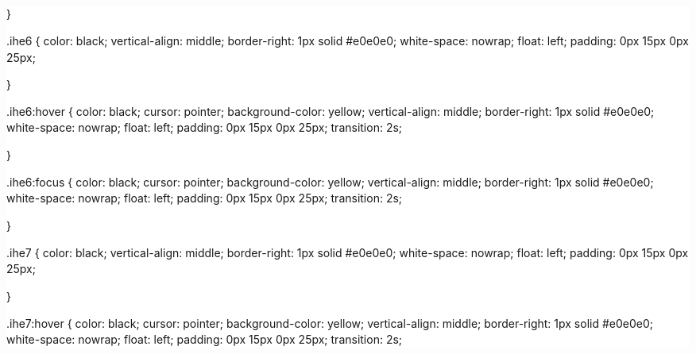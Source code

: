 }

.ihe6 {
    color: black;
    vertical-align: middle;
    border-right: 1px solid #e0e0e0;
    white-space: nowrap;
    float: left;
    padding: 0px 15px 0px 25px;

}

.ihe6:hover {
    color: black;
    cursor: pointer;
    background-color: yellow;
    vertical-align: middle;
    border-right: 1px solid #e0e0e0;
    white-space: nowrap;
    float: left;
    padding: 0px 15px 0px 25px;
    transition: 2s;

}

.ihe6:focus {
    color: black;
    cursor: pointer;
    background-color: yellow;
    vertical-align: middle;
    border-right: 1px solid #e0e0e0;
    white-space: nowrap;
    float: left;
    padding: 0px 15px 0px 25px;
    transition: 2s;

}

.ihe7 {
    color: black;
    vertical-align: middle;
    border-right: 1px solid #e0e0e0;
    white-space: nowrap;
    float: left;
    padding: 0px 15px 0px 25px;

}

.ihe7:hover {
    color: black;
    cursor: pointer;
    background-color: yellow;
    vertical-align: middle;
    border-right: 1px solid #e0e0e0;
    white-space: nowrap;
    float: left;
    padding: 0px 15px 0px 25px;
    transition: 2s;
